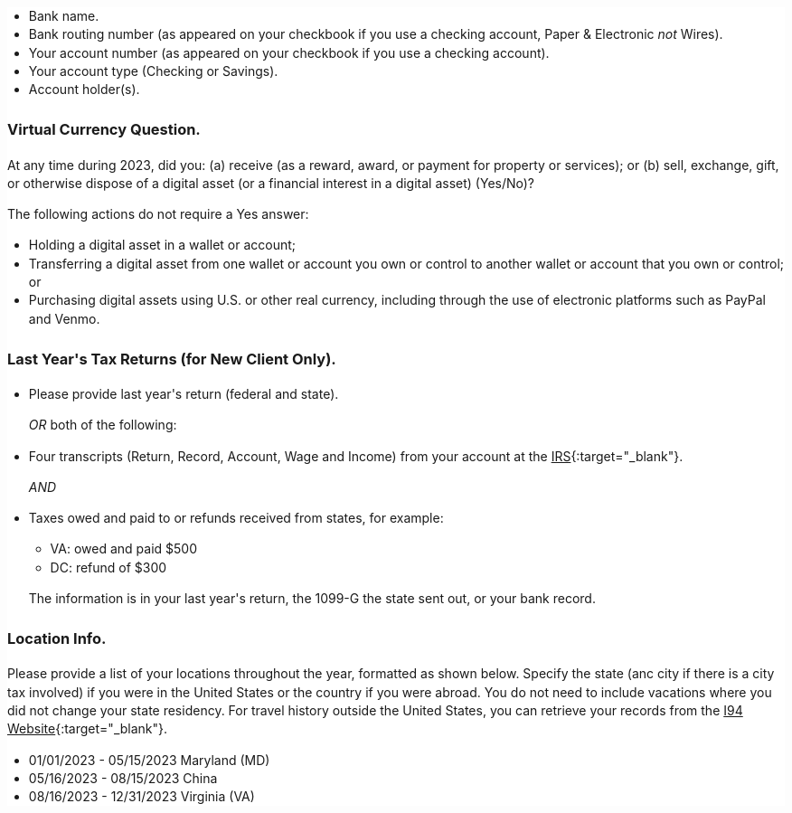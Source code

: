 - Bank name.
- Bank routing number (as appeared on your checkbook if you use a checking account, Paper & Electronic _not_ Wires).
- Your account number (as appeared on your checkbook if you use a checking account).
- Your account type (Checking or Savings).
- Account holder(s).

### Virtual Currency Question.

At any time during 2023, did you: (a) receive (as a reward, award, or payment for property or services); or (b) sell,
exchange, gift, or otherwise dispose of a digital asset (or a financial interest in a digital asset) (Yes/No)?

The following actions do not require a Yes answer:

- Holding a digital asset in a wallet or account;
- Transferring a digital asset from one wallet or account you own or control to another wallet or account that you
own or control; or
- Purchasing digital assets using
U.S. or other real currency, including
through the use of electronic platforms
such as PayPal and Venmo.
   
### Last Year's Tax Returns (for New Client Only).

- Please provide last year's return (federal and state).

  _OR_ both of the following:

- Four transcripts (Return, Record, Account, Wage and Income) from your account at the [IRS](https://irs.gov){:target="_blank"}.

  _AND_

- Taxes owed and paid to or refunds received from states, for example:

  - VA: owed and paid $500
  - DC: refund of $300

  The information is in your last year's return, the 1099-G the state sent out, or your bank record.

### Location Info.

Please provide a list of your locations throughout the year, formatted as shown
below. Specify the state (anc city if there is a city tax involved) if you were in the United States or the country if you
were abroad. You do not need to include vacations where you did
not change your state residency. For travel history outside the United States,
you can retrieve your records from the [I94 Website](https://i94.cbp.dhs.gov/I94/#/history-search){:target="_blank"}.

- 01/01/2023 - 05/15/2023 Maryland (MD)
- 05/16/2023 - 08/15/2023 China
- 08/16/2023 - 12/31/2023 Virginia (VA)
